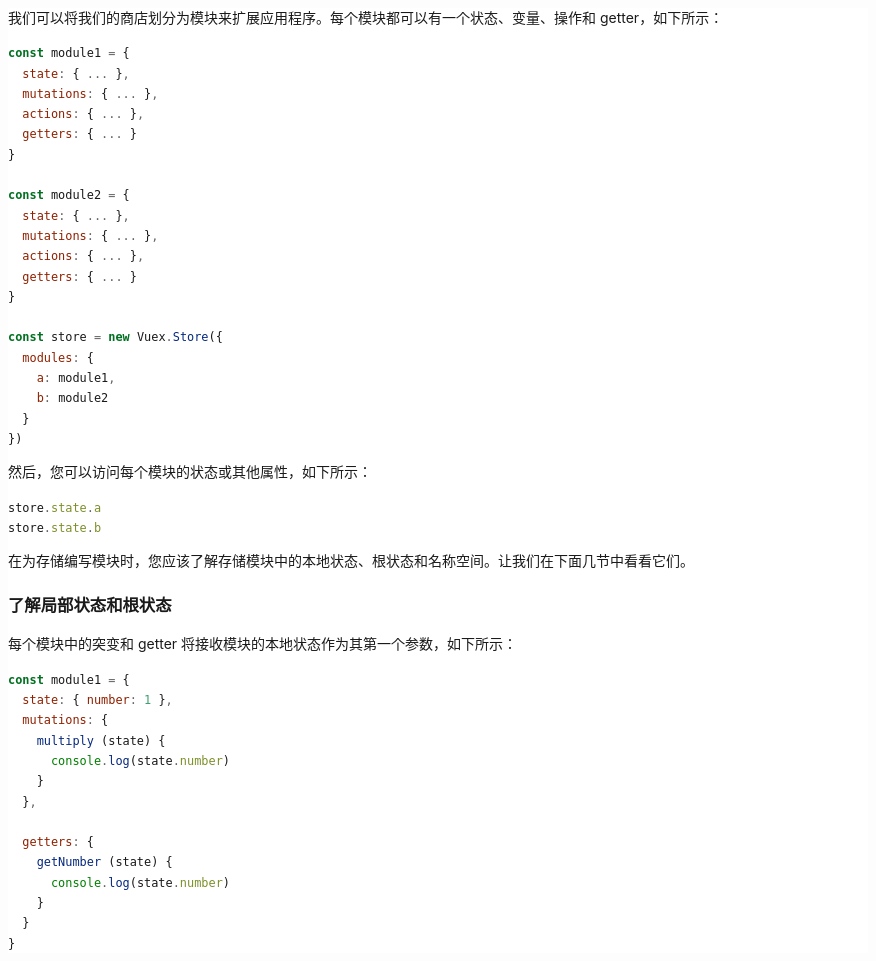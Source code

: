 我们可以将我们的商店划分为模块来扩展应用程序。每个模块都可以有一个状态、变量、操作和 getter，如下所示：

```js
const module1 = {
  state: { ... },
  mutations: { ... },
  actions: { ... },
  getters: { ... }
}

const module2 = {
  state: { ... },
  mutations: { ... },
  actions: { ... },
  getters: { ... }
}

const store = new Vuex.Store({
  modules: {
    a: module1,
    b: module2
  }
})
```

然后，您可以访问每个模块的状态或其他属性，如下所示：

```js
store.state.a
store.state.b
```

在为存储编写模块时，您应该了解存储模块中的本地状态、根状态和名称空间。让我们在下面几节中看看它们。

### 了解局部状态和根状态

每个模块中的突变和 getter 将接收模块的本地状态作为其第一个参数，如下所示：

```js
const module1 = {
  state: { number: 1 },
  mutations: {
    multiply (state) {
      console.log(state.number)
    }
  },

  getters: {
    getNumber (state) {
      console.log(state.number)
    }
  }
}
```
